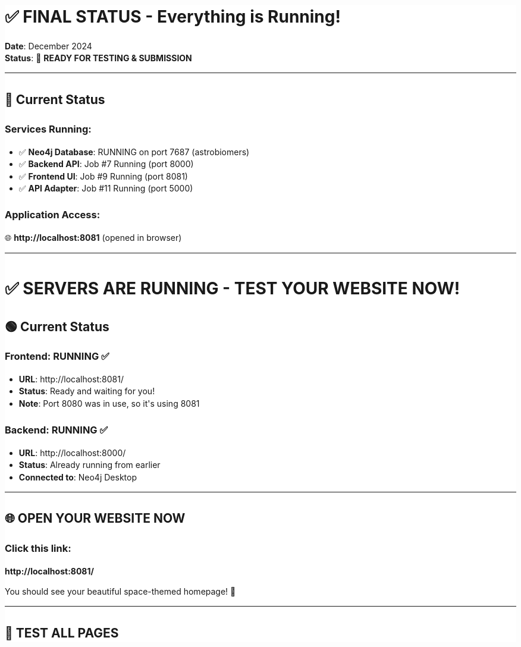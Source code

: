# ✅ FINAL STATUS - Everything is Running!

**Date**: December 2024  
**Status**: 🎉 **READY FOR TESTING & SUBMISSION**

---

## 🚀 Current Status

### Services Running:
- ✅ **Neo4j Database**: RUNNING on port 7687 (astrobiomers)
- ✅ **Backend API**: Job #7 Running (port 8000)
- ✅ **Frontend UI**: Job #9 Running (port 8081)
- ✅ **API Adapter**: Job #11 Running (port 5000)

### Application Access:
🌐 **http://localhost:8081** (opened in browser)

---

# ✅ SERVERS ARE RUNNING - TEST YOUR WEBSITE NOW!

## 🟢 Current Status

### Frontend: RUNNING ✅
- **URL**: http://localhost:8081/
- **Status**: Ready and waiting for you!
- **Note**: Port 8080 was in use, so it's using 8081

### Backend: RUNNING ✅
- **URL**: http://localhost:8000/
- **Status**: Already running from earlier
- **Connected to**: Neo4j Desktop

---

## 🌐 OPEN YOUR WEBSITE NOW

### Click this link:
**http://localhost:8081/**

You should see your beautiful space-themed homepage! 🚀

---

## 🧪 TEST ALL PAGES
